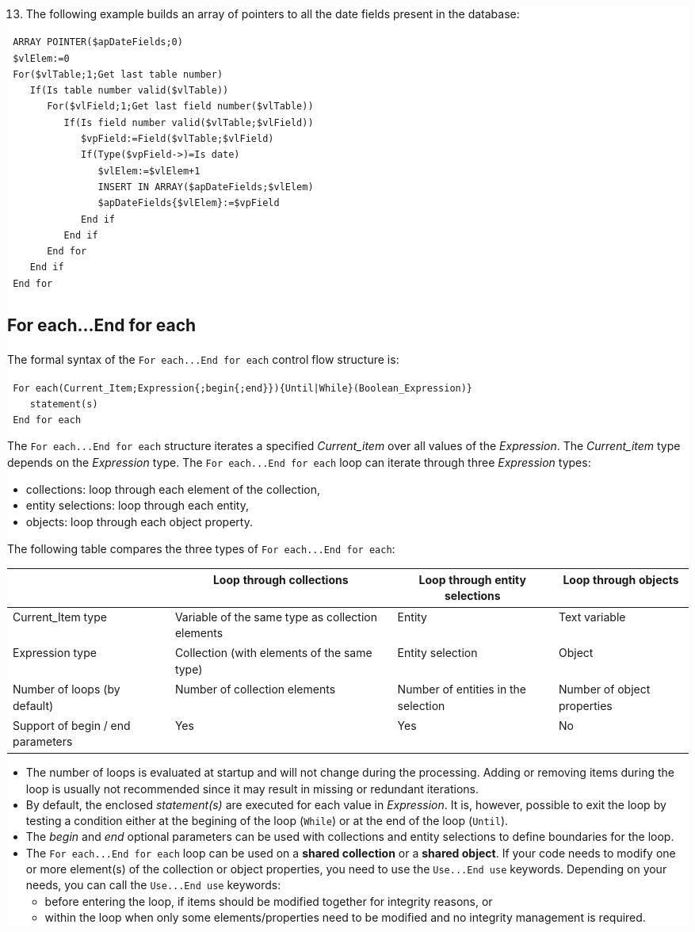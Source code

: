 13. The following example builds an array of pointers to all the date fields present in the database:

```
 ARRAY POINTER($apDateFields;0)
 $vlElem:=0
 For($vlTable;1;Get last table number)
    If(Is table number valid($vlTable))
       For($vlField;1;Get last field number($vlTable))
          If(Is field number valid($vlTable;$vlField))
             $vpField:=Field($vlTable;$vlField)
             If(Type($vpField->)=Is date)
                $vlElem:=$vlElem+1
                INSERT IN ARRAY($apDateFields;$vlElem)
                $apDateFields{$vlElem}:=$vpField
             End if
          End if
       End for
    End if
 End for
```

## For each...End for each
The formal syntax of the `For each...End for each` control flow structure is:

```
 For each(Current_Item;Expression{;begin{;end}}){Until|While}(Boolean_Expression)}
    statement(s)
 End for each
```

The `For each...End for each` structure iterates a specified *Current_item* over all values of the *Expression*. The *Current_item* type depends on the *Expression* type. The `For each...End for each` loop can iterate through three *Expression* types:

- collections: loop through each element of the collection,
- entity selections: loop through each entity,
- objects: loop through each object property.

The following table compares the three types of `For each...End for each`:

||Loop through collections	|Loop through entity selections	|Loop through objects|
|---|---|---|---|
|Current_Item type	|Variable of the same type as collection elements	|Entity	|Text variable|
Expression type	|Collection (with elements of the same type)	|Entity selection	|Object|
|Number of loops (by default)	|Number of collection elements	|Number of entities in the selection	|Number of object properties|
Support of begin / end parameters	|Yes	|Yes	|No|

- The number of loops is evaluated at startup and will not change during the processing. Adding or removing items during the loop is usually not recommended since it may result in missing or redundant iterations.
- By default, the enclosed _statement(s)_ are executed for each value in *Expression*. It is, however, possible to exit the loop by testing a condition either at the begining of the loop (`While`) or at the end of the loop (`Until`).
- The *begin* and *end* optional parameters can be used with collections and entity selections to define boundaries for the loop.
- The `For each...End for each` loop can be used on a **shared collection** or a **shared object**. If your code needs to modify one or more element(s) of the collection or object properties, you need to use the `Use...End use` keywords. Depending on your needs, you can call the `Use...End use` keywords:
	- before entering the loop, if items should be modified together for integrity reasons, or
	- within the loop when only some elements/properties need to be modified and no integrity management is required. 
